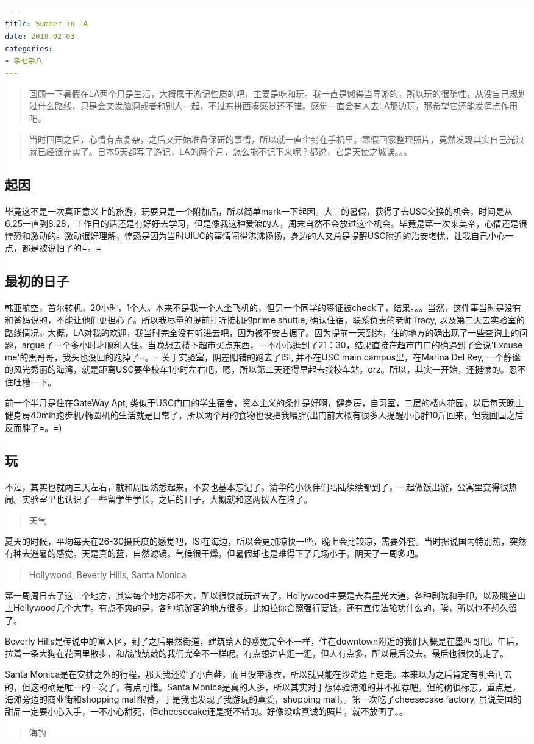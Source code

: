 ```yaml
---
title: Summer in LA
date: 2018-02-03
categories:
- 杂七杂八
---
```


> 回顾一下暑假在LA两个月是生活，大概属于游记性质的吧，主要是吃和玩。我一直是懒得当导游的，所以玩的很随性，从没自己规划过什么路线，只是会突发脑洞或者和别人一起，不过东拼西凑感觉还不错。感觉一直会有人去LA那边玩，那希望它还能发挥点作用吧。

> 当时回国之后，心情有点复杂，之后又开始准备保研的事情，所以就一直尘封在手机里。寒假回家整理照片，竟然发现其实自己光浪就已经很充实了。日本5天都写了游记，LA的两个月，怎么能不记下来呢？都说，它是天使之城诶。。。

## 起因

毕竟这不是一次真正意义上的旅游，玩耍只是一个附加品，所以简单mark一下起因。大三的暑假，获得了去USC交换的机会，时间是从6.25一直到8.28，工作日的话还是有好好去学习，但是像我这种爱浪的人，周末自然不会放过这个机会。毕竟是第一次来美帝，心情还是很惶恐和激动的。激动很好理解，惶恐是因为当时UIUC的事情闹得沸沸扬扬，身边的人又总是提醒USC附近的治安堪忧，让我自己小心一点，都是被说怕了的=。=

## 最初的日子

韩亚航空，首尔转机，20小时，1个人。本来不是我一个人坐飞机的，但另一个同学的签证被check了，结果。。。当然，这件事当时是没有和爸妈说的，不能让他们更担心了。所以我尽量的提前打听接机的prime shuttle, 确认住宿，联系负责的老师Tracy, 以及第二天去实验室的路线情况。大概，LA对我的欢迎，我当时完全没有听进去吧，因为被不安占据了。因为提前一天到达，住的地方的确出现了一些查询上的问题，argue了一个多小时才顺利入住。当晚想去楼下超市买点东西，一不小心逛到了21：30，结果直接在超市门口的确遇到了会说'Excuse me'的黑哥哥，我头也没回的跑掉了=。= 关于实验室，阴差阳错的跑去了ISI, 并不在USC main campus里，在Marina Del Rey, 一个静谧的风光秀丽的海湾，就是距离USC要坐校车1小时左右吧，嗯，所以第二天还得早起去找校车站，orz。所以，其实一开始，还挺惨的。忍不住吐槽一下。

前一个半月是住在GateWay Apt, 类似于USC门口的学生宿舍，资本主义的条件是好啊，健身房，自习室，二层的楼内花园，以后每天晚上健身房40min跑步机/椭圆机的生活就是日常了，所以两个月的食物也没把我喂胖(出门前大概有很多人提醒小心胖10斤回来，但我回国之后反而胖了=。=)

## 玩

不过，其实也就两三天左右，就和周围熟悉起来，不安也基本忘记了。清华的小伙伴们陆陆续续都到了，一起做饭出游，公寓里变得很热闹。实验室里也认识了一些留学生学长，之后的日子，大概就和这两拨人在浪了。

> 天气

夏天的时候，平均每天在26-30摄氏度的感觉吧，ISI在海边，所以会更加凉快一些，晚上会比较凉，需要外套。当时据说国内特别热，突然有种去避暑的感觉。天是真的蓝，自然滤镜。气候很干燥，但暑假却也是难得下了几场小于，阴天了一周多吧。

> Hollywood, Beverly Hills, Santa Monica

第一周周日去了这三个地方，其实每个地方都不大，所以很快就玩过去了。Hollywood主要是去看星光大道，各种剧院和手印，以及眺望山上Hollywood几个大字。有点不爽的是，各种坑游客的地方很多，比如拉你合照强行要钱，还有宣传法轮功什么的，唉，所以也不想久留了。

Beverly Hills是传说中的富人区，到了之后果然街道，建筑给人的感觉完全不一样，住在downtown附近的我们大概是在墨西哥吧。午后，拉着一条大狗在花园里散步，和战战兢兢的我们完全不一样呢。有点想进店逛一逛，但人有点多，所以最后没去。最后也很快的走了。

Santa Monica是在安排之外的行程，那天我还穿了小白鞋，而且没带泳衣，所以就只能在沙滩边上走走。本来以为之后肯定有机会再去的，但这的确是唯一的一次了，有点可惜。Santa Monica是真的人多，所以其实对于想体验海滩的并不推荐吧。但的确很标志。重点是，海滩旁边的商业街和shopping mall很赞，于是我也发现了我游玩的真爱，shopping mall。。第一次吃了cheesecake factory, 虽说美国的甜品一定要小心入手，一不小心甜死，但cheesecake还是挺不错的。好像没啥真诚的照片，就不放图了。。

> 海钓
